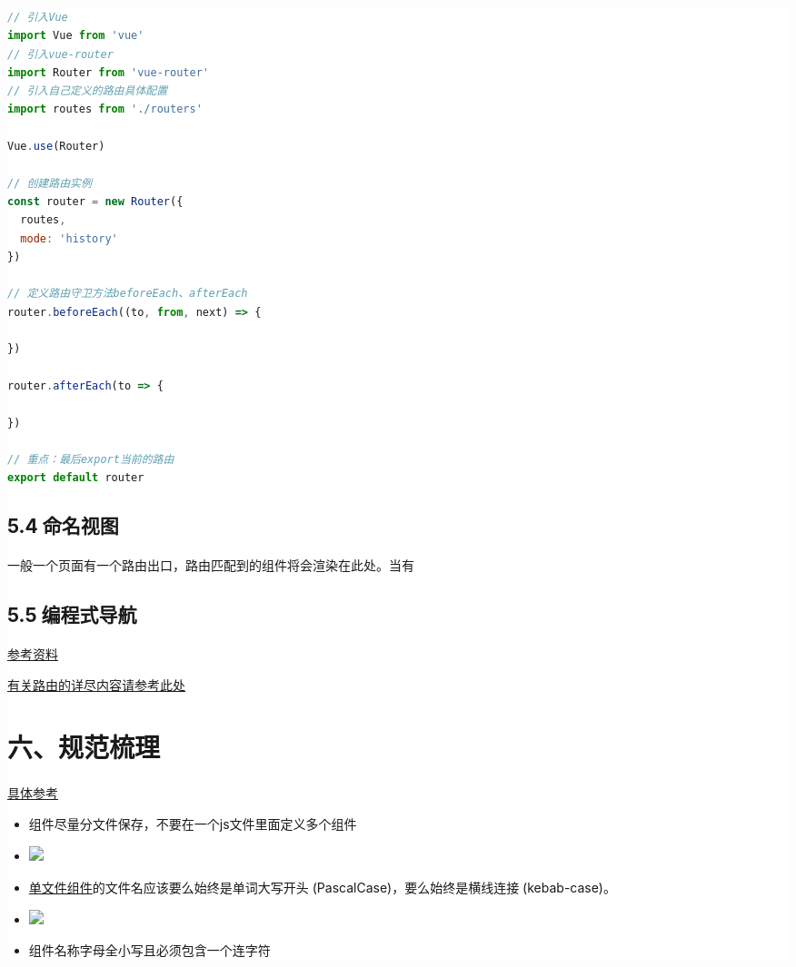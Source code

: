 ```js
// 引入Vue
import Vue from 'vue'
// 引入vue-router
import Router from 'vue-router'
// 引入自己定义的路由具体配置
import routes from './routers'

Vue.use(Router)

// 创建路由实例
const router = new Router({
  routes,
  mode: 'history'
})

// 定义路由守卫方法beforeEach、afterEach
router.beforeEach((to, from, next) => {
    
})

router.afterEach(to => {
  
})

// 重点：最后export当前的路由
export default router
```



5.4 命名视图
--------

一般一个页面有一个<router-view></router-view>路由出口，路由匹配到的组件将会渲染在此处。当有

5.5 编程式导航
---------

[参考资料](https://router.vuejs.org/zh/guide/essentials/navigation.html)

[有关路由的详尽内容请参考此处](https://router.vuejs.org/zh/installation.html)

六、规范梳理
======

[具体参考](https://cn.vuejs.org/v2/style-guide/#%E5%9F%BA%E7%A1%80%E7%BB%84%E4%BB%B6%E5%90%8D-%E5%BC%BA%E7%83%88%E6%8E%A8%E8%8D%90)

* 组件尽量分文件保存，不要在一个js文件里面定义多个组件
* ![](resources/6D580E29E887A1F15E4AEBDC65B5F123.jpg)
* [单文件组件](https://cn.vuejs.org/v2/guide/single-file-components.html)的文件名应该要么始终是单词大写开头 (PascalCase)，要么始终是横线连接 (kebab-case)。
* ![](resources/442B9FE2F061FC76B9DD16956596558D.jpg)

* 组件名称字母全小写且必须包含一个连字符
